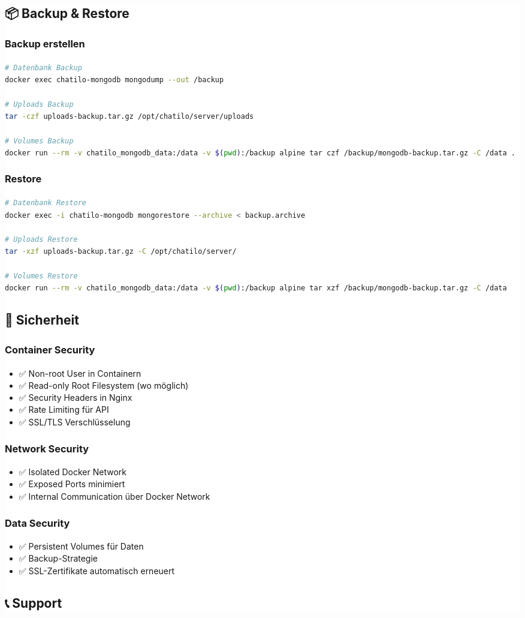## 📦 Backup & Restore

### Backup erstellen
```bash
# Datenbank Backup
docker exec chatilo-mongodb mongodump --out /backup

# Uploads Backup
tar -czf uploads-backup.tar.gz /opt/chatilo/server/uploads

# Volumes Backup
docker run --rm -v chatilo_mongodb_data:/data -v $(pwd):/backup alpine tar czf /backup/mongodb-backup.tar.gz -C /data .
```

### Restore
```bash
# Datenbank Restore
docker exec -i chatilo-mongodb mongorestore --archive < backup.archive

# Uploads Restore
tar -xzf uploads-backup.tar.gz -C /opt/chatilo/server/

# Volumes Restore
docker run --rm -v chatilo_mongodb_data:/data -v $(pwd):/backup alpine tar xzf /backup/mongodb-backup.tar.gz -C /data
```

## 🔐 Sicherheit

### Container Security
- ✅ Non-root User in Containern
- ✅ Read-only Root Filesystem (wo möglich)
- ✅ Security Headers in Nginx
- ✅ Rate Limiting für API
- ✅ SSL/TLS Verschlüsselung

### Network Security
- ✅ Isolated Docker Network
- ✅ Exposed Ports minimiert
- ✅ Internal Communication über Docker Network

### Data Security
- ✅ Persistent Volumes für Daten
- ✅ Backup-Strategie
- ✅ SSL-Zertifikate automatisch erneuert

## 📞 Support
